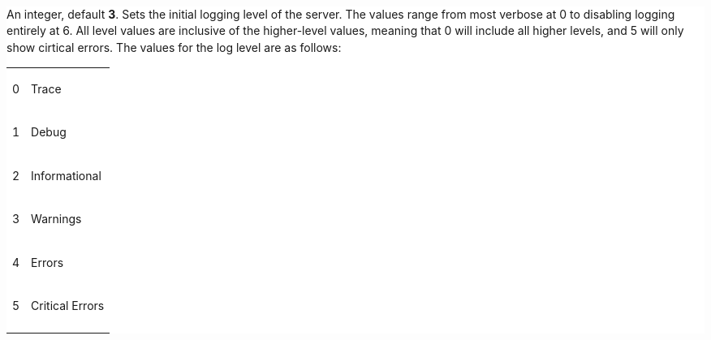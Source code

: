 
An integer, default <strong>3</strong>. Sets the initial logging level of the server. The values range from most verbose at 0 to disabling logging entirely at 6. All level values are inclusive of the higher-level values, meaning that 0 will include all higher levels, and 5 will only show cirtical errors. The values for the log level are as follows:


<table>
<tr><td>

0

</td><td>

Trace

</td></tr>
<tr><td>

1

</td><td>

Debug

</td></tr>
<tr><td>

2

</td><td>

Informational

</td></tr>
<tr><td>

3

</td><td>

Warnings

</td></tr>
<tr><td>

4

</td><td>

Errors

</td></tr>
<tr><td>

5

</td><td>

Critical Errors

</td></tr>
<tr><td>
